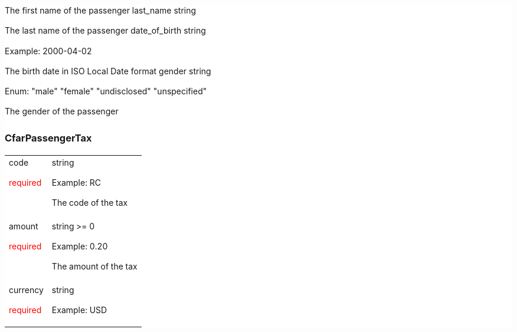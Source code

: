 <p>
The first name of the passenger
   </td>
  </tr>
  <tr>
   <td>last_name
   </td>
   <td>string
<p>
The last name of the passenger
   </td>
  </tr>
  <tr>
   <td>date_of_birth
   </td>
   <td>string
    <p>
  Example: 2000-04-02
<p>
The birth date in ISO Local Date format
   </td>
  </tr>
  <tr>
   <td>gender</td>
   <td>string
<p>
Enum: "male" "female" "undisclosed" "unspecified"
<p>The gender of the passenger
   </td>
  </tr>
</table>

### CfarPassengerTax

<table>
  <tr>
   <td>code
<p style="color:red">required</p>
   </td>
   <td>string
<p>
Example: RC
<p>
The code of the tax
   </td>
  </tr>
  <tr>
   <td>amount
    <p style="color:red">required</p>
   </td>
   <td>string >= 0
    <p>
  Example: 0.20
  <p>
The amount of the tax
   </td>
  </tr>
  <tr>
   <td>currency
    <p style="color:red">required</p>
   </td>
   <td>string
<p>
Example: USD